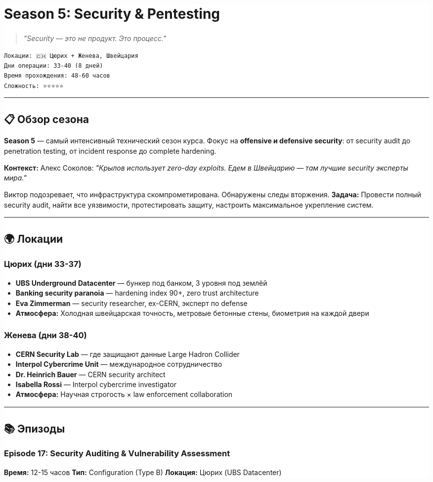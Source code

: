 # Season 5: Security & Pentesting

> *"Security — это не продукт. Это процесс."*

```
Локации: 🇨🇭 Цюрих + Женева, Швейцария
Дни операции: 33-40 (8 дней)
Время прохождения: 48-60 часов
Сложность: ⭐⭐⭐⭐⭐
```

---

## 📋 Обзор сезона

**Season 5** — самый интенсивный технический сезон курса. Фокус на **offensive и defensive security**: от security audit до penetration testing, от incident response до complete hardening.

**Контекст:**
Алекс Соколов: *"Крылов использует zero-day exploits. Едем в Швейцарию — там лучшие security эксперты мира."*

Виктор подозревает, что инфраструктура скомпрометирована. Обнаружены следы вторжения. **Задача:** Провести полный security audit, найти все уязвимости, протестировать защиту, настроить максимальное укрепление систем.

---

## 🌍 Локации

### Цюрих (дни 33-37)
- **UBS Underground Datacenter** — бункер под банком, 3 уровня под землёй
- **Banking security paranoia** — hardening index 90+, zero trust architecture
- **Eva Zimmerman** — security researcher, ex-CERN, эксперт по defense
- **Атмосфера:** Холодная швейцарская точность, метровые бетонные стены, биометрия на каждой двери

### Женева (дни 38-40)
- **CERN Security Lab** — где защищают данные Large Hadron Collider
- **Interpol Cybercrime Unit** — международное сотрудничество
- **Dr. Heinrich Bauer** — CERN security architect
- **Isabella Rossi** — Interpol cybercrime investigator
- **Атмосфера:** Научная строгость × law enforcement collaboration

---

## 📚 Эпизоды

### Episode 17: Security Auditing & Vulnerability Assessment
**Время:** 12-15 часов
**Тип:** Configuration (Type B)
**Локация:** Цюрих (UBS Datacenter)
